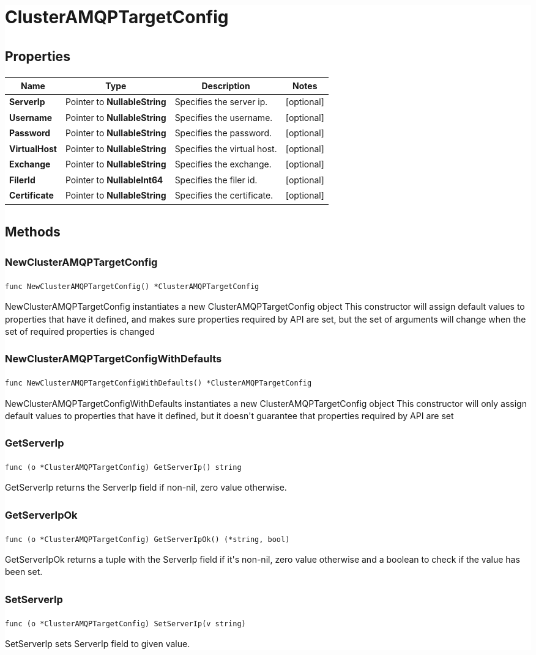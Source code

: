 # ClusterAMQPTargetConfig

## Properties

Name | Type | Description | Notes
------------ | ------------- | ------------- | -------------
**ServerIp** | Pointer to **NullableString** | Specifies the server ip. | [optional] 
**Username** | Pointer to **NullableString** | Specifies the username. | [optional] 
**Password** | Pointer to **NullableString** | Specifies the password. | [optional] 
**VirtualHost** | Pointer to **NullableString** | Specifies the virtual host. | [optional] 
**Exchange** | Pointer to **NullableString** | Specifies the exchange. | [optional] 
**FilerId** | Pointer to **NullableInt64** | Specifies the filer id. | [optional] 
**Certificate** | Pointer to **NullableString** | Specifies the certificate. | [optional] 

## Methods

### NewClusterAMQPTargetConfig

`func NewClusterAMQPTargetConfig() *ClusterAMQPTargetConfig`

NewClusterAMQPTargetConfig instantiates a new ClusterAMQPTargetConfig object
This constructor will assign default values to properties that have it defined,
and makes sure properties required by API are set, but the set of arguments
will change when the set of required properties is changed

### NewClusterAMQPTargetConfigWithDefaults

`func NewClusterAMQPTargetConfigWithDefaults() *ClusterAMQPTargetConfig`

NewClusterAMQPTargetConfigWithDefaults instantiates a new ClusterAMQPTargetConfig object
This constructor will only assign default values to properties that have it defined,
but it doesn't guarantee that properties required by API are set

### GetServerIp

`func (o *ClusterAMQPTargetConfig) GetServerIp() string`

GetServerIp returns the ServerIp field if non-nil, zero value otherwise.

### GetServerIpOk

`func (o *ClusterAMQPTargetConfig) GetServerIpOk() (*string, bool)`

GetServerIpOk returns a tuple with the ServerIp field if it's non-nil, zero value otherwise
and a boolean to check if the value has been set.

### SetServerIp

`func (o *ClusterAMQPTargetConfig) SetServerIp(v string)`

SetServerIp sets ServerIp field to given value.
